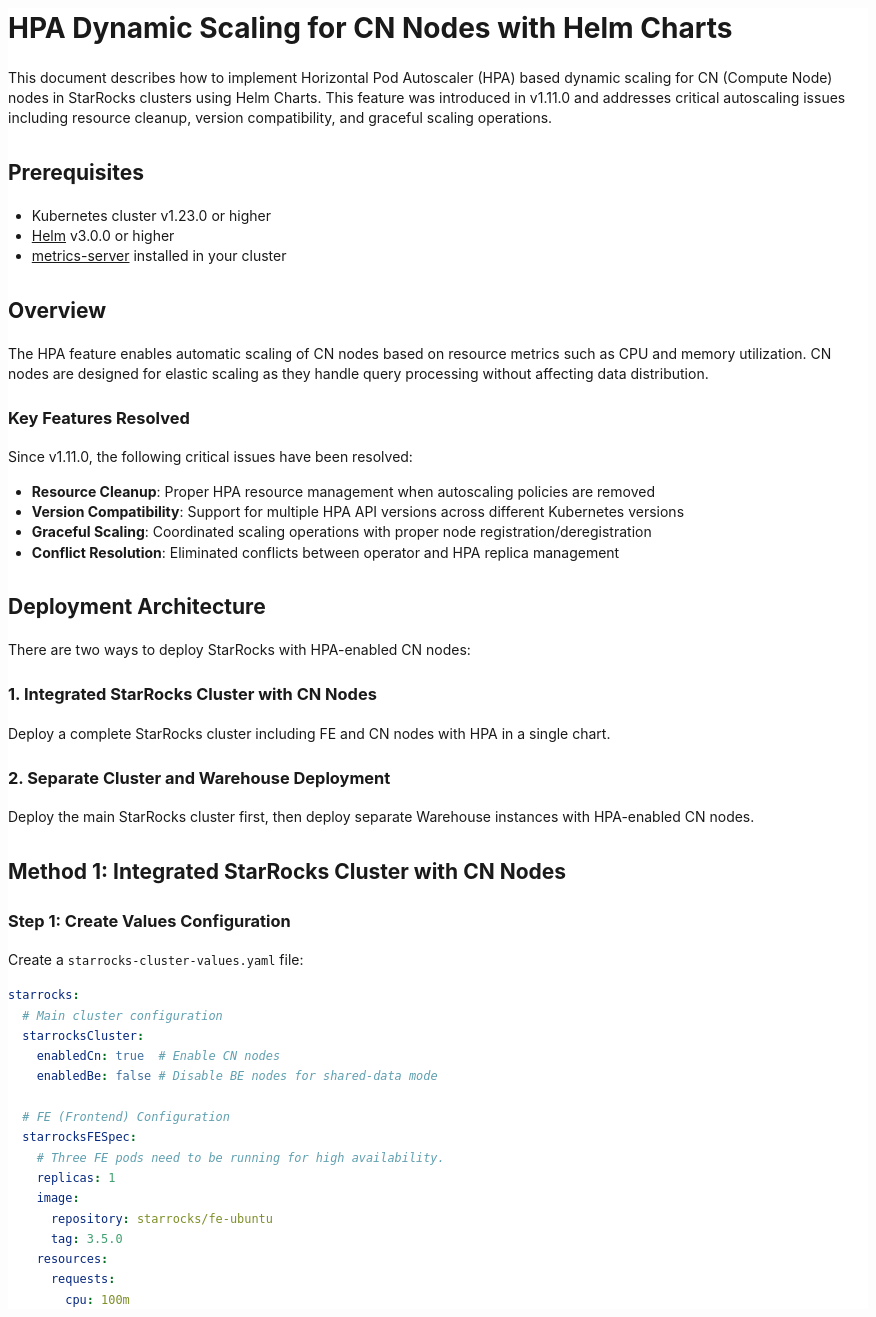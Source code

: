 # HPA Dynamic Scaling for CN Nodes with Helm Charts

This document describes how to implement Horizontal Pod Autoscaler (HPA) based dynamic scaling for CN (Compute Node) nodes in StarRocks clusters using Helm Charts. This feature was introduced in v1.11.0 and addresses critical autoscaling issues including resource cleanup, version compatibility, and graceful scaling operations.

## Prerequisites

- Kubernetes cluster v1.23.0 or higher
- [Helm](https://helm.sh/) v3.0.0 or higher
- [metrics-server](https://github.com/kubernetes-sigs/metrics-server) installed in your cluster

## Overview

The HPA feature enables automatic scaling of CN nodes based on resource metrics such as CPU and memory utilization. CN nodes are designed for elastic scaling as they handle query processing without affecting data distribution.

### Key Features Resolved

Since v1.11.0, the following critical issues have been resolved:
- **Resource Cleanup**: Proper HPA resource management when autoscaling policies are removed
- **Version Compatibility**: Support for multiple HPA API versions across different Kubernetes versions
- **Graceful Scaling**: Coordinated scaling operations with proper node registration/deregistration
- **Conflict Resolution**: Eliminated conflicts between operator and HPA replica management

## Deployment Architecture

There are two ways to deploy StarRocks with HPA-enabled CN nodes:

### 1. Integrated StarRocks Cluster with CN Nodes
Deploy a complete StarRocks cluster including FE and CN nodes with HPA in a single chart.

### 2. Separate Cluster and Warehouse Deployment
Deploy the main StarRocks cluster first, then deploy separate Warehouse instances with HPA-enabled CN nodes.

## Method 1: Integrated StarRocks Cluster with CN Nodes

### Step 1: Create Values Configuration

Create a `starrocks-cluster-values.yaml` file:

```yaml
starrocks:
  # Main cluster configuration
  starrocksCluster:
    enabledCn: true  # Enable CN nodes
    enabledBe: false # Disable BE nodes for shared-data mode

  # FE (Frontend) Configuration
  starrocksFESpec:
    # Three FE pods need to be running for high availability.
    replicas: 1
    image:
      repository: starrocks/fe-ubuntu
      tag: 3.5.0
    resources:
      requests:
        cpu: 100m
```